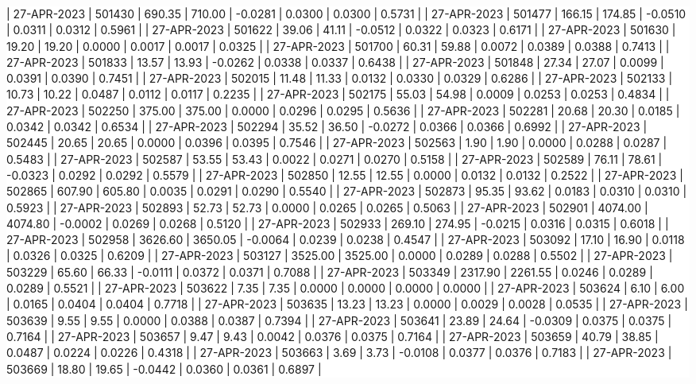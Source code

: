 | 27-APR-2023 | 501430 | 690.35 | 710.00 | -0.0281 | 0.0300 | 0.0300 | 0.5731 |
| 27-APR-2023 | 501477 | 166.15 | 174.85 | -0.0510 | 0.0311 | 0.0312 | 0.5961 |
| 27-APR-2023 | 501622 | 39.06 | 41.11 | -0.0512 | 0.0322 | 0.0323 | 0.6171 |
| 27-APR-2023 | 501630 | 19.20 | 19.20 | 0.0000 | 0.0017 | 0.0017 | 0.0325 |
| 27-APR-2023 | 501700 | 60.31 | 59.88 | 0.0072 | 0.0389 | 0.0388 | 0.7413 |
| 27-APR-2023 | 501833 | 13.57 | 13.93 | -0.0262 | 0.0338 | 0.0337 | 0.6438 |
| 27-APR-2023 | 501848 | 27.34 | 27.07 | 0.0099 | 0.0391 | 0.0390 | 0.7451 |
| 27-APR-2023 | 502015 | 11.48 | 11.33 | 0.0132 | 0.0330 | 0.0329 | 0.6286 |
| 27-APR-2023 | 502133 | 10.73 | 10.22 | 0.0487 | 0.0112 | 0.0117 | 0.2235 |
| 27-APR-2023 | 502175 | 55.03 | 54.98 | 0.0009 | 0.0253 | 0.0253 | 0.4834 |
| 27-APR-2023 | 502250 | 375.00 | 375.00 | 0.0000 | 0.0296 | 0.0295 | 0.5636 |
| 27-APR-2023 | 502281 | 20.68 | 20.30 | 0.0185 | 0.0342 | 0.0342 | 0.6534 |
| 27-APR-2023 | 502294 | 35.52 | 36.50 | -0.0272 | 0.0366 | 0.0366 | 0.6992 |
| 27-APR-2023 | 502445 | 20.65 | 20.65 | 0.0000 | 0.0396 | 0.0395 | 0.7546 |
| 27-APR-2023 | 502563 | 1.90 | 1.90 | 0.0000 | 0.0288 | 0.0287 | 0.5483 |
| 27-APR-2023 | 502587 | 53.55 | 53.43 | 0.0022 | 0.0271 | 0.0270 | 0.5158 |
| 27-APR-2023 | 502589 | 76.11 | 78.61 | -0.0323 | 0.0292 | 0.0292 | 0.5579 |
| 27-APR-2023 | 502850 | 12.55 | 12.55 | 0.0000 | 0.0132 | 0.0132 | 0.2522 |
| 27-APR-2023 | 502865 | 607.90 | 605.80 | 0.0035 | 0.0291 | 0.0290 | 0.5540 |
| 27-APR-2023 | 502873 | 95.35 | 93.62 | 0.0183 | 0.0310 | 0.0310 | 0.5923 |
| 27-APR-2023 | 502893 | 52.73 | 52.73 | 0.0000 | 0.0265 | 0.0265 | 0.5063 |
| 27-APR-2023 | 502901 | 4074.00 | 4074.80 | -0.0002 | 0.0269 | 0.0268 | 0.5120 |
| 27-APR-2023 | 502933 | 269.10 | 274.95 | -0.0215 | 0.0316 | 0.0315 | 0.6018 |
| 27-APR-2023 | 502958 | 3626.60 | 3650.05 | -0.0064 | 0.0239 | 0.0238 | 0.4547 |
| 27-APR-2023 | 503092 | 17.10 | 16.90 | 0.0118 | 0.0326 | 0.0325 | 0.6209 |
| 27-APR-2023 | 503127 | 3525.00 | 3525.00 | 0.0000 | 0.0289 | 0.0288 | 0.5502 |
| 27-APR-2023 | 503229 | 65.60 | 66.33 | -0.0111 | 0.0372 | 0.0371 | 0.7088 |
| 27-APR-2023 | 503349 | 2317.90 | 2261.55 | 0.0246 | 0.0289 | 0.0289 | 0.5521 |
| 27-APR-2023 | 503622 | 7.35 | 7.35 | 0.0000 | 0.0000 | 0.0000 | 0.0000 |
| 27-APR-2023 | 503624 | 6.10 | 6.00 | 0.0165 | 0.0404 | 0.0404 | 0.7718 |
| 27-APR-2023 | 503635 | 13.23 | 13.23 | 0.0000 | 0.0029 | 0.0028 | 0.0535 |
| 27-APR-2023 | 503639 | 9.55 | 9.55 | 0.0000 | 0.0388 | 0.0387 | 0.7394 |
| 27-APR-2023 | 503641 | 23.89 | 24.64 | -0.0309 | 0.0375 | 0.0375 | 0.7164 |
| 27-APR-2023 | 503657 | 9.47 | 9.43 | 0.0042 | 0.0376 | 0.0375 | 0.7164 |
| 27-APR-2023 | 503659 | 40.79 | 38.85 | 0.0487 | 0.0224 | 0.0226 | 0.4318 |
| 27-APR-2023 | 503663 | 3.69 | 3.73 | -0.0108 | 0.0377 | 0.0376 | 0.7183 |
| 27-APR-2023 | 503669 | 18.80 | 19.65 | -0.0442 | 0.0360 | 0.0361 | 0.6897 |